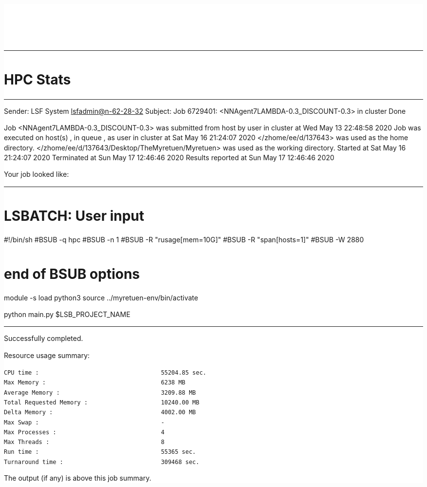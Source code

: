  <br /> 
 <br /> 
 <br /> 
 <br />

---------------------------------------------------------------------------------------------------------------------

# HPC Stats


------------------------------------------------------------
Sender: LSF System <lsfadmin@n-62-28-32>
Subject: Job 6729401: <NNAgent7LAMBDA-0.3_DISCOUNT-0.3> in cluster <dcc> Done

Job <NNAgent7LAMBDA-0.3_DISCOUNT-0.3> was submitted from host <n-62-30-3> by user <s183905> in cluster <dcc> at Wed May 13 22:48:58 2020
Job was executed on host(s) <n-62-28-32>, in queue <hpc>, as user <s183905> in cluster <dcc> at Sat May 16 21:24:07 2020
</zhome/ee/d/137643> was used as the home directory.
</zhome/ee/d/137643/Desktop/TheMyretuen/Myretuen> was used as the working directory.
Started at Sat May 16 21:24:07 2020
Terminated at Sun May 17 12:46:46 2020
Results reported at Sun May 17 12:46:46 2020

Your job looked like:

------------------------------------------------------------
# LSBATCH: User input
#!/bin/sh
#BSUB -q hpc
#BSUB -n 1
#BSUB -R "rusage[mem=10G]"
#BSUB -R "span[hosts=1]"
#BSUB -W 2880
# end of BSUB options

module -s load python3
source ../myretuen-env/bin/activate

python main.py $LSB_PROJECT_NAME


------------------------------------------------------------

Successfully completed.

Resource usage summary:

    CPU time :                                   55204.85 sec.
    Max Memory :                                 6238 MB
    Average Memory :                             3209.88 MB
    Total Requested Memory :                     10240.00 MB
    Delta Memory :                               4002.00 MB
    Max Swap :                                   -
    Max Processes :                              4
    Max Threads :                                8
    Run time :                                   55365 sec.
    Turnaround time :                            309468 sec.

The output (if any) is above this job summary.

